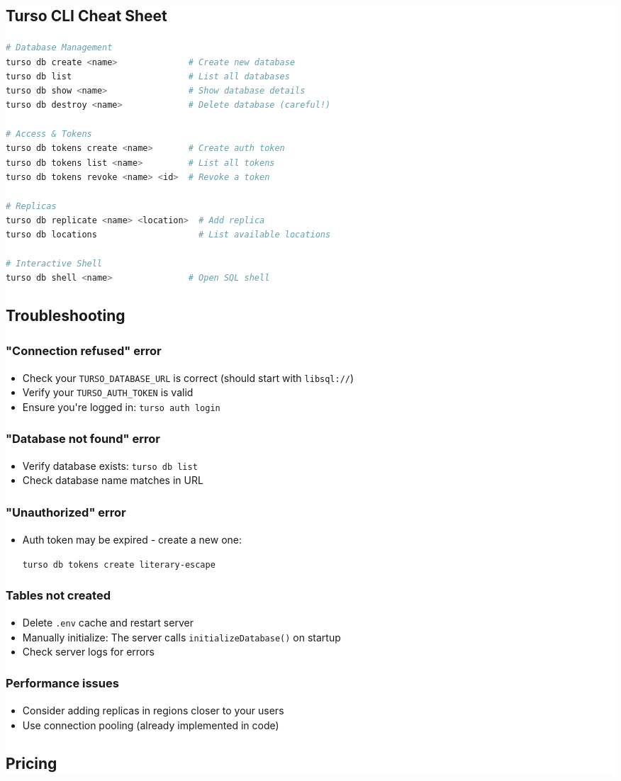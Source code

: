 ## Turso CLI Cheat Sheet

```bash
# Database Management
turso db create <name>              # Create new database
turso db list                       # List all databases
turso db show <name>                # Show database details
turso db destroy <name>             # Delete database (careful!)

# Access & Tokens
turso db tokens create <name>       # Create auth token
turso db tokens list <name>         # List all tokens
turso db tokens revoke <name> <id>  # Revoke a token

# Replicas
turso db replicate <name> <location>  # Add replica
turso db locations                    # List available locations

# Interactive Shell
turso db shell <name>               # Open SQL shell
```

## Troubleshooting

### "Connection refused" error
- Check your `TURSO_DATABASE_URL` is correct (should start with `libsql://`)
- Verify your `TURSO_AUTH_TOKEN` is valid
- Ensure you're logged in: `turso auth login`

### "Database not found" error
- Verify database exists: `turso db list`
- Check database name matches in URL

### "Unauthorized" error
- Auth token may be expired - create a new one:
  ```bash
  turso db tokens create literary-escape
  ```

### Tables not created
- Delete `.env` cache and restart server
- Manually initialize: The server calls `initializeDatabase()` on startup
- Check server logs for errors

### Performance issues
- Consider adding replicas in regions closer to your users
- Use connection pooling (already implemented in code)

## Pricing
